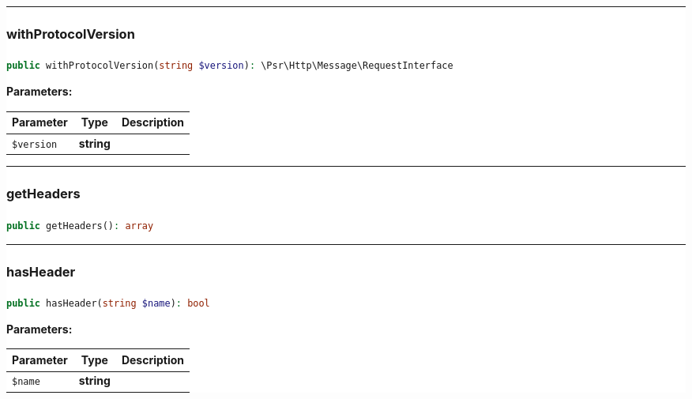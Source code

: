 ***

### withProtocolVersion



```php
public withProtocolVersion(string $version): \Psr\Http\Message\RequestInterface
```








**Parameters:**

| Parameter | Type | Description |
|-----------|------|-------------|
| `$version` | **string** |  |





***

### getHeaders



```php
public getHeaders(): array
```












***

### hasHeader



```php
public hasHeader(string $name): bool
```








**Parameters:**

| Parameter | Type | Description |
|-----------|------|-------------|
| `$name` | **string** |  |
